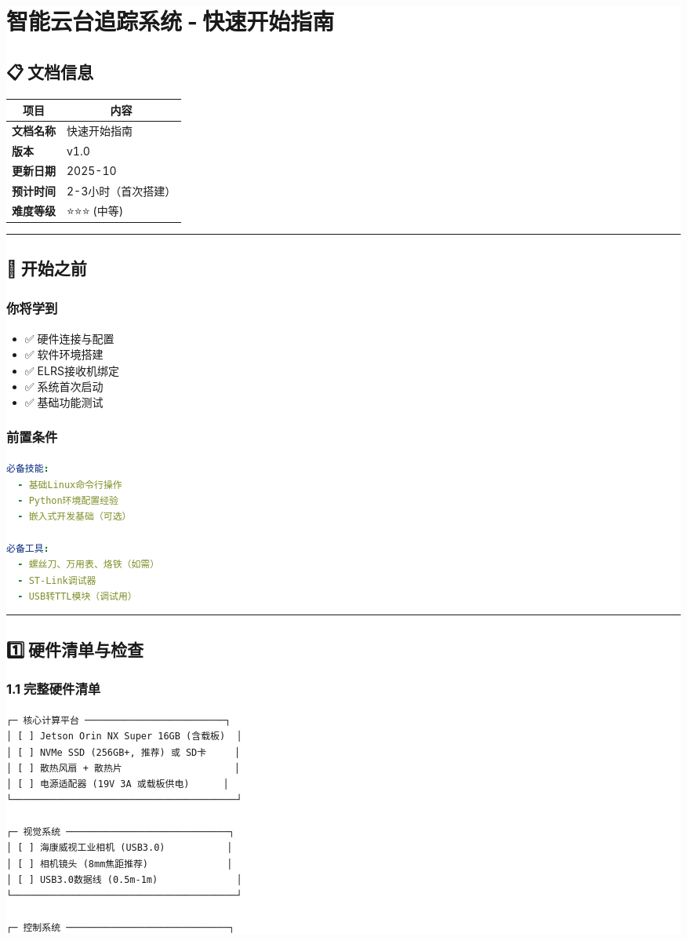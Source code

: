 # 智能云台追踪系统 - 快速开始指南

## 📋 文档信息

| 项目 | 内容 |
|------|------|
| **文档名称** | 快速开始指南 |
| **版本** | v1.0 |
| **更新日期** | 2025-10 |
| **预计时间** | 2-3小时（首次搭建）|
| **难度等级** | ⭐⭐⭐ (中等) |

---

## 🎯 开始之前

### 你将学到

- ✅ 硬件连接与配置
- ✅ 软件环境搭建
- ✅ ELRS接收机绑定
- ✅ 系统首次启动
- ✅ 基础功能测试

### 前置条件

```yaml
必备技能:
  - 基础Linux命令行操作
  - Python环境配置经验
  - 嵌入式开发基础（可选）

必备工具:
  - 螺丝刀、万用表、烙铁（如需）
  - ST-Link调试器
  - USB转TTL模块（调试用）
```

---

## 1️⃣ 硬件清单与检查

### 1.1 完整硬件清单

```
┌─ 核心计算平台 ─────────────────────────┐
│ [ ] Jetson Orin NX Super 16GB (含载板)  │
│ [ ] NVMe SSD (256GB+, 推荐) 或 SD卡     │
│ [ ] 散热风扇 + 散热片                    │
│ [ ] 电源适配器 (19V 3A 或载板供电)      │
└────────────────────────────────────────┘

┌─ 视觉系统 ─────────────────────────────┐
│ [ ] 海康威视工业相机 (USB3.0)           │
│ [ ] 相机镜头 (8mm焦距推荐)              │
│ [ ] USB3.0数据线 (0.5m-1m)              │
└────────────────────────────────────────┘

┌─ 控制系统 ─────────────────────────────┐
```